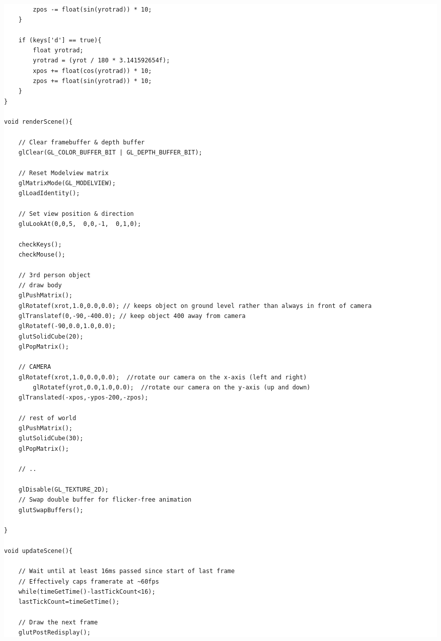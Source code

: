 ```
        zpos -= float(sin(yrotrad)) * 10;
    }

    if (keys['d'] == true){
        float yrotrad;
        yrotrad = (yrot / 180 * 3.141592654f);
        xpos += float(cos(yrotrad)) * 10;
        zpos += float(sin(yrotrad)) * 10;
    }
}

void renderScene(){

    // Clear framebuffer & depth buffer
    glClear(GL_COLOR_BUFFER_BIT | GL_DEPTH_BUFFER_BIT);

    // Reset Modelview matrix       
    glMatrixMode(GL_MODELVIEW);
    glLoadIdentity();

    // Set view position & direction
    gluLookAt(0,0,5,  0,0,-1,  0,1,0);

    checkKeys();
    checkMouse();

    // 3rd person object
    // draw body
    glPushMatrix();
    glRotatef(xrot,1.0,0.0,0.0); // keeps object on ground level rather than always in front of camera
    glTranslatef(0,-90,-400.0); // keep object 400 away from camera
    glRotatef(-90,0.0,1.0,0.0);
    glutSolidCube(20);
    glPopMatrix();

    // CAMERA
    glRotatef(xrot,1.0,0.0,0.0);  //rotate our camera on the x-axis (left and right)
        glRotatef(yrot,0.0,1.0,0.0);  //rotate our camera on the y-axis (up and down)
    glTranslated(-xpos,-ypos-200,-zpos);

    // rest of world
    glPushMatrix();
    glutSolidCube(30);
    glPopMatrix();

    // ..

    glDisable(GL_TEXTURE_2D);
    // Swap double buffer for flicker-free animation
    glutSwapBuffers();

}

void updateScene(){

    // Wait until at least 16ms passed since start of last frame
    // Effectively caps framerate at ~60fps
    while(timeGetTime()-lastTickCount<16);
    lastTickCount=timeGetTime();

    // Draw the next frame
    glutPostRedisplay();
```
